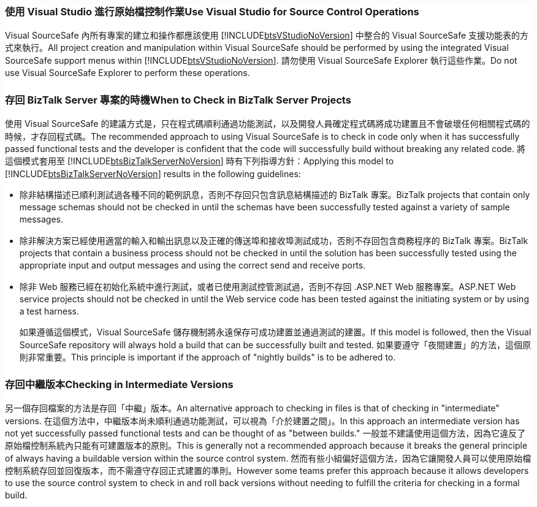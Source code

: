 ### <a name="use-visual-studio-for-source-control-operations"></a><span data-ttu-id="3e8ba-182">使用 Visual Studio 進行原始檔控制作業</span><span class="sxs-lookup"><span data-stu-id="3e8ba-182">Use Visual Studio for Source Control Operations</span></span>  
 <span data-ttu-id="3e8ba-183">Visual SourceSafe 內所有專案的建立和操作都應該使用 [!INCLUDE[btsVStudioNoVersion](../includes/btsvstudionoversion-md.md)] 中整合的 Visual SourceSafe 支援功能表的方式來執行。</span><span class="sxs-lookup"><span data-stu-id="3e8ba-183">All project creation and manipulation within Visual SourceSafe should be performed by using the integrated Visual SourceSafe support menus within [!INCLUDE[btsVStudioNoVersion](../includes/btsvstudionoversion-md.md)].</span></span> <span data-ttu-id="3e8ba-184">請勿使用 Visual SourceSafe Explorer 執行這些作業。</span><span class="sxs-lookup"><span data-stu-id="3e8ba-184">Do not use Visual SourceSafe Explorer to perform these operations.</span></span>  
  
### <a name="when-to-check-in-biztalk-server-projects"></a><span data-ttu-id="3e8ba-185">存回 BizTalk Server 專案的時機</span><span class="sxs-lookup"><span data-stu-id="3e8ba-185">When to Check in BizTalk Server Projects</span></span>  
 <span data-ttu-id="3e8ba-186">使用 Visual SourceSafe 的建議方式是，只在程式碼順利通過功能測試，以及開發人員確定程式碼將成功建置且不會破壞任何相關程式碼的時候，才存回程式碼。</span><span class="sxs-lookup"><span data-stu-id="3e8ba-186">The recommended approach to using Visual SourceSafe is to check in code only when it has successfully passed functional tests and the developer is confident that the code will successfully build without breaking any related code.</span></span> <span data-ttu-id="3e8ba-187">將這個模式套用至 [!INCLUDE[btsBizTalkServerNoVersion](../includes/btsbiztalkservernoversion-md.md)] 時有下列指導方針：</span><span class="sxs-lookup"><span data-stu-id="3e8ba-187">Applying this model to [!INCLUDE[btsBizTalkServerNoVersion](../includes/btsbiztalkservernoversion-md.md)] results in the following guidelines:</span></span>  
  
- <span data-ttu-id="3e8ba-188">除非結構描述已順利測試過各種不同的範例訊息，否則不存回只包含訊息結構描述的 BizTalk 專案。</span><span class="sxs-lookup"><span data-stu-id="3e8ba-188">BizTalk projects that contain only message schemas should not be checked in until the schemas have been successfully tested against a variety of sample messages.</span></span>  
  
- <span data-ttu-id="3e8ba-189">除非解決方案已經使用適當的輸入和輸出訊息以及正確的傳送埠和接收埠測試成功，否則不存回包含商務程序的 BizTalk 專案。</span><span class="sxs-lookup"><span data-stu-id="3e8ba-189">BizTalk projects that contain a business process should not be checked in until the solution has been successfully tested using the appropriate input and output messages and using the correct send and receive ports.</span></span>  
  
- <span data-ttu-id="3e8ba-190">除非 Web 服務已經在初始化系統中進行測試，或者已使用測試控管測試過，否則不存回 .ASP.NET Web 服務專案。</span><span class="sxs-lookup"><span data-stu-id="3e8ba-190">ASP.NET Web service projects should not be checked in until the Web service code has been tested against the initiating system or by using a test harness.</span></span>  
  
  <span data-ttu-id="3e8ba-191">如果遵循這個模式，Visual SourceSafe 儲存機制將永遠保存可成功建置並通過測試的建置。</span><span class="sxs-lookup"><span data-stu-id="3e8ba-191">If this model is followed, then the Visual SourceSafe repository will always hold a build that can be successfully built and tested.</span></span> <span data-ttu-id="3e8ba-192">如果要遵守「夜間建置」的方法，這個原則非常重要。</span><span class="sxs-lookup"><span data-stu-id="3e8ba-192">This principle is important if the approach of "nightly builds" is to be adhered to.</span></span>  
  
### <a name="checking-in-intermediate-versions"></a><span data-ttu-id="3e8ba-193">存回中繼版本</span><span class="sxs-lookup"><span data-stu-id="3e8ba-193">Checking in Intermediate Versions</span></span>  
 <span data-ttu-id="3e8ba-194">另一個存回檔案的方法是存回「中繼」版本。</span><span class="sxs-lookup"><span data-stu-id="3e8ba-194">An alternative approach to checking in files is that of checking in "intermediate" versions.</span></span> <span data-ttu-id="3e8ba-195">在這個方法中，中繼版本尚未順利通過功能測試，可以視為「介於建置之間」。</span><span class="sxs-lookup"><span data-stu-id="3e8ba-195">In this approach an intermediate version has not yet successfully passed functional tests and can be thought of as "between builds."</span></span> <span data-ttu-id="3e8ba-196">一般並不建議使用這個方法，因為它違反了原始檔控制系統內只能有可建置版本的原則。</span><span class="sxs-lookup"><span data-stu-id="3e8ba-196">This is generally not a recommended approach because it breaks the general principle of always having a buildable version within the source control system.</span></span> <span data-ttu-id="3e8ba-197">然而有些小組偏好這個方法，因為它讓開發人員可以使用原始檔控制系統存回並回復版本，而不需遵守存回正式建置的準則。</span><span class="sxs-lookup"><span data-stu-id="3e8ba-197">However some teams prefer this approach because it allows developers to use the source control system to check in and roll back versions without needing to fulfill the criteria for checking in a formal build.</span></span>  
  